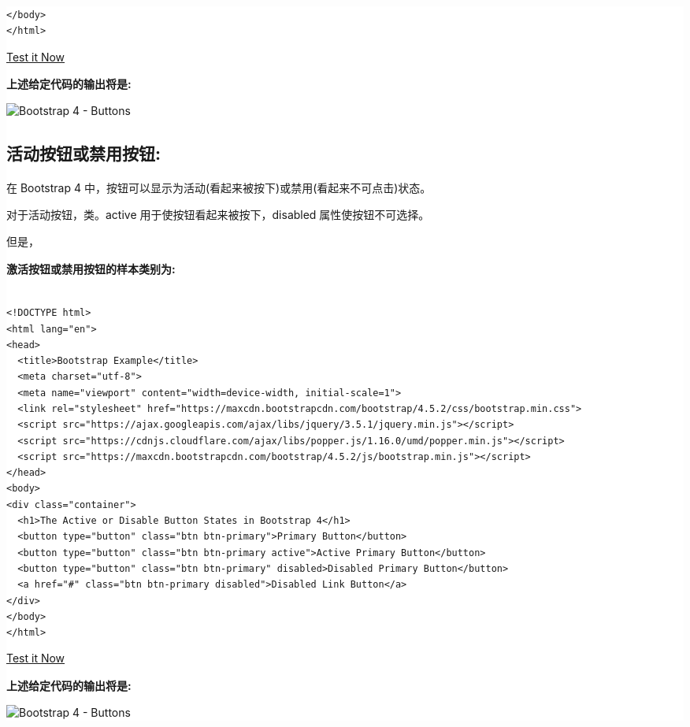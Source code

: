 ```
</body>
</html>

```

[Test it Now](https://www.javatpoint.com/oprweb/test.jsp?filename=bootstrap-4-buttons4)

**上述给定代码的输出将是:**

![Bootstrap 4 - Buttons](../Images/f483764bb246e1bfefac0e09a66fb08a.png)

## 活动按钮或禁用按钮:

在 Bootstrap 4 中，按钮可以显示为活动(看起来被按下)或禁用(看起来不可点击)状态。

对于活动按钮，类。active 用于使按钮看起来被按下，disabled 属性使按钮不可选择。

但是，

**激活按钮或禁用按钮的样本类别为:**

```

<!DOCTYPE html>
<html lang="en">
<head>
  <title>Bootstrap Example</title>
  <meta charset="utf-8">
  <meta name="viewport" content="width=device-width, initial-scale=1">
  <link rel="stylesheet" href="https://maxcdn.bootstrapcdn.com/bootstrap/4.5.2/css/bootstrap.min.css">
  <script src="https://ajax.googleapis.com/ajax/libs/jquery/3.5.1/jquery.min.js"></script>
  <script src="https://cdnjs.cloudflare.com/ajax/libs/popper.js/1.16.0/umd/popper.min.js"></script>
  <script src="https://maxcdn.bootstrapcdn.com/bootstrap/4.5.2/js/bootstrap.min.js"></script>
</head>
<body>
<div class="container">
  <h1>The Active or Disable Button States in Bootstrap 4</h1>
  <button type="button" class="btn btn-primary">Primary Button</button>
  <button type="button" class="btn btn-primary active">Active Primary Button</button>
  <button type="button" class="btn btn-primary" disabled>Disabled Primary Button</button>
  <a href="#" class="btn btn-primary disabled">Disabled Link Button</a>
</div>
</body>
</html>

```

[Test it Now](https://www.javatpoint.com/oprweb/test.jsp?filename=bootstrap-4-buttons5)

**上述给定代码的输出将是:**

![Bootstrap 4 - Buttons](../Images/c7481ba20778b394ea5240185fb03a7d.png)
